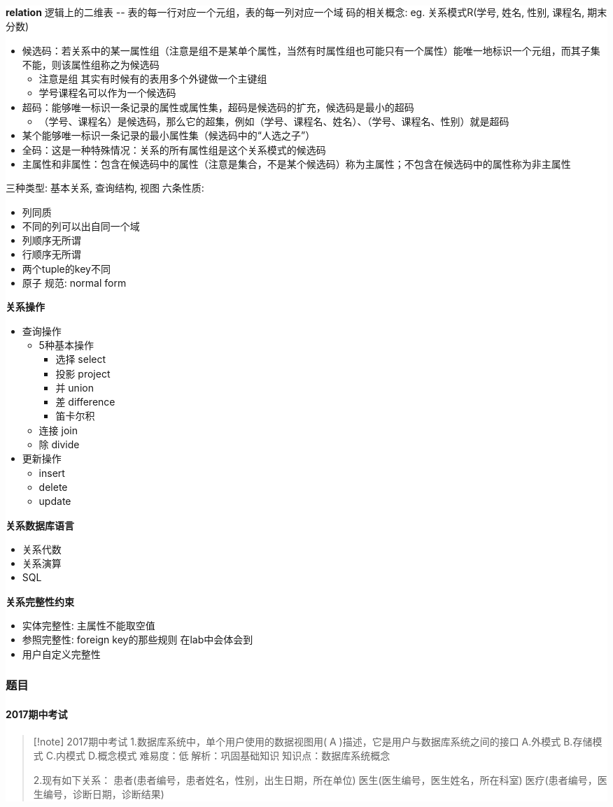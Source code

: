 
**relation**
逻辑上的二维表 -- 表的每一行对应一个元组，表的每一列对应一个域
码的相关概念:
eg. 关系模式R(学号, 姓名, 性别, 课程名, 期末分数)
- 候选码：若关系中的某一属性组（注意是组不是某单个属性，当然有时属性组也可能只有一个属性）能唯一地标识一个元组，而其子集不能，则该属性组称之为候选码
	- 注意是组 其实有时候有的表用多个外键做一个主键组
	- 学号课程名可以作为一个候选码
- 超码：能够唯一标识一条记录的属性或属性集，超码是候选码的扩充，候选码是最小的超码
	- （学号、课程名）是候选码，那么它的超集，例如（学号、课程名、姓名）、（学号、课程名、性别）就是超码
- 某个能够唯一标识一条记录的最小属性集（候选码中的“人选之子”）
- 全码：这是一种特殊情况：关系的所有属性组是这个关系模式的候选码
- 主属性和非属性：包含在候选码中的属性（注意是集合，不是某个候选码）称为主属性；不包含在候选码中的属性称为非主属性

三种类型: 基本关系, 查询结构, 视图
六条性质: 
- 列同质
- 不同的列可以出自同一个域
- 列顺序无所谓
- 行顺序无所谓
- 两个tuple的key不同
- 原子
规范: normal form

**关系操作**
- 查询操作
	- 5种基本操作
		- 选择 select
		- 投影 project
		- 并 union
		- 差 difference
		- 笛卡尔积
	- 连接 join
	- 除 divide
- 更新操作
	- insert
	- delete
	- update

**关系数据库语言**
- 关系代数
- 关系演算
- SQL

**关系完整性约束**
- 实体完整性: 主属性不能取空值
- 参照完整性: foreign key的那些规则 在lab中会体会到
- 用户自定义完整性

### 题目
#### 2017期中考试

> [!note] 2017期中考试
> 1.数据库系统中，单个用户使用的数据视图用( A )描述，它是用户与数据库系统之间的接口
> A.外模式
> B.存储模式
> C.内模式
> D.概念模式
> 难易度：低
> 解析：巩固基础知识
> 知识点：数据库系统概念
> 
> 2.现有如下关系：
> 患者(患者编号，患者姓名，性别，出生日期，所在单位)
> 医生(医生编号，医生姓名，所在科室)
> 医疗(患者编号，医生编号，诊断日期，诊断结果)